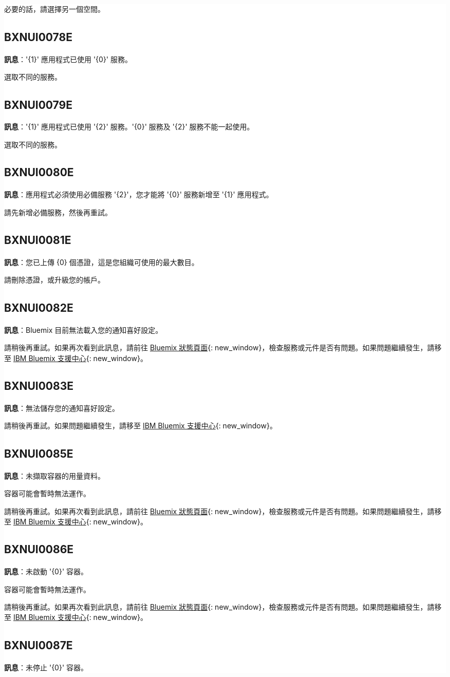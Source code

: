 必要的話，請選擇另一個空間。
		
## BXNUI0078E
**訊息**：'{1}' 應用程式已使用 '{0}' 服務。

選取不同的服務。

## BXNUI0079E
**訊息**：'{1}' 應用程式已使用 '{2}' 服務。'{0}' 服務及 '{2}' 服務不能一起使用。

選取不同的服務。

## BXNUI0080E
**訊息**：應用程式必須使用必備服務 '{2}'，您才能將 '{0}' 服務新增至 '{1}' 應用程式。

請先新增必備服務，然後再重試。

## BXNUI0081E
**訊息**：您已上傳 {0} 個憑證，這是您組織可使用的最大數目。

請刪除憑證，或升級您的帳戶。

## BXNUI0082E
**訊息**：Bluemix 目前無法載入您的通知喜好設定。

請稍後再重試。如果再次看到此訊息，請前往 [Bluemix 狀態頁面](https://developer.ibm.com/bluemix/support/#status){: new_window}，檢查服務或元件是否有問題。如果問題繼續發生，請移至 [IBM Bluemix 支援中心](http://ibm.biz/bluemixsupport){: new_window}。

## BXNUI0083E
**訊息**：無法儲存您的通知喜好設定。

請稍後再重試。如果問題繼續發生，請移至 [IBM Bluemix 支援中心](http://ibm.biz/bluemixsupport){: new_window}。

## BXNUI0085E
**訊息**：未擷取容器的用量資料。 

容器可能會暫時無法運作。 

請稍後再重試。如果再次看到此訊息，請前往 [Bluemix 狀態頁面](https://developer.ibm.com/bluemix/support/#status){: new_window}，檢查服務或元件是否有問題。如果問題繼續發生，請移至 [IBM Bluemix 支援中心](http://ibm.biz/bluemixsupport){: new_window}。

## BXNUI0086E
**訊息**：未啟動 '{0}' 容器。 

容器可能會暫時無法運作。 

請稍後再重試。如果再次看到此訊息，請前往 [Bluemix 狀態頁面](https://developer.ibm.com/bluemix/support/#status){: new_window}，檢查服務或元件是否有問題。如果問題繼續發生，請移至 [IBM Bluemix 支援中心](http://ibm.biz/bluemixsupport){: new_window}。

## BXNUI0087E
**訊息**：未停止 '{0}' 容器。 
